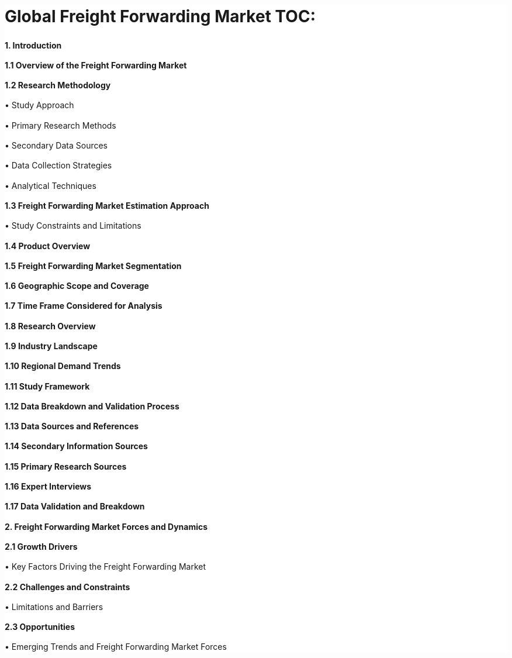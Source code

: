 # <strong>Global Freight Forwarding Market TOC:</strong>

<strong>1. Introduction</strong>

<strong>1.1 Overview of the Freight Forwarding Market</strong>

<strong>1.2 Research Methodology</strong>

• Study Approach

• Primary Research Methods

• Secondary Data Sources

• Data Collection Strategies

• Analytical Techniques

<strong>1.3 Freight Forwarding Market Estimation Approach</strong>

• Study Constraints and Limitations

<strong>1.4 Product Overview</strong>

<strong>1.5 Freight Forwarding Market Segmentation</strong>

<strong>1.6 Geographic Scope and Coverage</strong>

<strong>1.7 Time Frame Considered for Analysis</strong>

<strong>1.8 Research Overview</strong>

<strong>1.9 Industry Landscape</strong>

<strong>1.10 Regional Demand Trends</strong>

<strong>1.11 Study Framework</strong>

<strong>1.12 Data Breakdown and Validation Process</strong>

<strong>1.13 Data Sources and References</strong>

<strong>1.14 Secondary Information Sources</strong>

<strong>1.15 Primary Research Sources</strong>

<strong>1.16 Expert Interviews</strong>

<strong>1.17 Data Validation and Breakdown</strong>

<strong>2. Freight Forwarding Market Forces and Dynamics</strong>

<strong>2.1 Growth Drivers</strong>

• Key Factors Driving the Freight Forwarding Market

<strong>2.2 Challenges and Constraints</strong>

• Limitations and Barriers

<strong>2.3 Opportunities</strong>

• Emerging Trends and Freight Forwarding Market Forces

